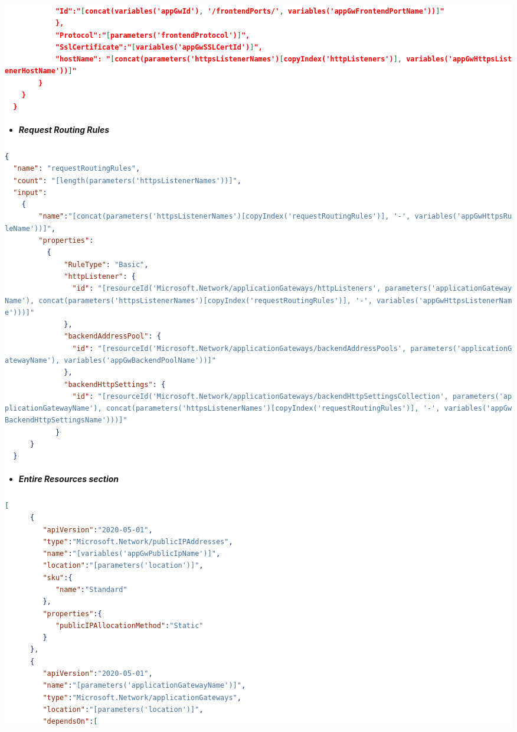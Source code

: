   ```json
              "Id":"[concat(variables('appGwId'), '/frontendPorts/', variables('appGwFrontendPortName'))]"
              },
              "Protocol":"[parameters('frontendProtocol')]",
              "SslCertificate":"[variables('appGwSSLCertId')]",  
              "hostName": "[concat(parameters('httpsListenerNames')[copyIndex('httpListeners')], variables('appGwHttpsListenerHostName'))]"
          }
      }
    }
  ```

  - ##### Request Routing Rules

  ```json
  {
    "name": "requestRoutingRules",
    "count": "[length(parameters('httpsListenerNames'))]",
    "input":
      {
          "name":"[concat(parameters('httpsListenerNames')[copyIndex('requestRoutingRules')], '-', variables('appGwHttpsRuleName'))]",
          "properties":
            {
                "RuleType": "Basic",
                "httpListener": {
                  "id": "[resourceId('Microsoft.Network/applicationGateways/httpListeners', parameters('applicationGatewayName'), concat(parameters('httpsListenerNames')[copyIndex('requestRoutingRules')], '-', variables('appGwHttpsListenerName')))]"
                },
                "backendAddressPool": {
                  "id": "[resourceId('Microsoft.Network/applicationGateways/backendAddressPools', parameters('applicationGatewayName'), variables('appGwBackendPoolName'))]"
                },                        
                "backendHttpSettings": {
                  "id": "[resourceId('Microsoft.Network/applicationGateways/backendHttpSettingsCollection', parameters('applicationGatewayName'), concat(parameters('httpsListenerNames')[copyIndex('requestRoutingRules')], '-', variables('appGwBackendHttpSettingsName')))]"
              }
        }
    }
  ```

  - ##### Entire *Resources* section

  ```json
  [
        {
           "apiVersion":"2020-05-01",
           "type":"Microsoft.Network/publicIPAddresses",
           "name":"[variables('appGwPublicIpName')]",
           "location":"[parameters('location')]",
           "sku":{
              "name":"Standard"
           },
           "properties":{
              "publicIPAllocationMethod":"Static"
           }
        },
        {
           "apiVersion":"2020-05-01",
           "name":"[parameters('applicationGatewayName')]",
           "type":"Microsoft.Network/applicationGateways",
           "location":"[parameters('location')]",
           "dependsOn":[
  ```